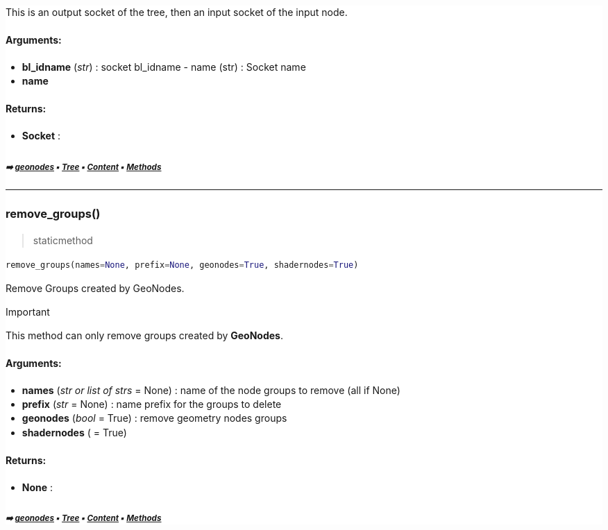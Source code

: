 This is an output socket of the tree, then an input socket of the input node.

#### Arguments:
- **bl_idname** (_str_) : socket bl_idname - name (str) : Socket name
- **name**



#### Returns:
- **Socket** :

##### <sub>:arrow_right: [geonodes](index.md#geonodes) :black_small_square: [Tree](geono-treec-tree.md#tree) :black_small_square: [Content](geono-treec-tree.md#content) :black_small_square: [Methods](geono-treec-tree.md#methods)</sub>

----------
### remove_groups()

> staticmethod

``` python
remove_groups(names=None, prefix=None, geonodes=True, shadernodes=True)
```

Remove Groups created by GeoNodes.

> [!IMPORTANT]
> This method can only remove groups created by **GeoNodes**.

#### Arguments:
- **names** (_str or list of strs_ = None) : name of the node groups to remove (all if None)
- **prefix** (_str_ = None) : name prefix for the groups to delete
- **geonodes** (_bool_ = True) : remove geometry nodes groups
- **shadernodes** ( = True)



#### Returns:
- **None** :

##### <sub>:arrow_right: [geonodes](index.md#geonodes) :black_small_square: [Tree](geono-treec-tree.md#tree) :black_small_square: [Content](geono-treec-tree.md#content) :black_small_square: [Methods](geono-treec-tree.md#methods)</sub>